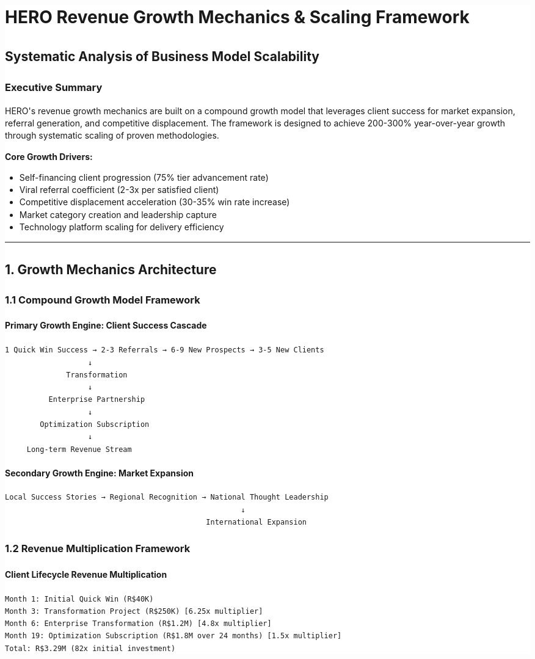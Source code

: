# HERO Revenue Growth Mechanics & Scaling Framework
## Systematic Analysis of Business Model Scalability

### Executive Summary

HERO's revenue growth mechanics are built on a compound growth model that leverages client success for market expansion, referral generation, and competitive displacement. The framework is designed to achieve 200-300% year-over-year growth through systematic scaling of proven methodologies.

**Core Growth Drivers:**
- Self-financing client progression (75% tier advancement rate)
- Viral referral coefficient (2-3x per satisfied client)
- Competitive displacement acceleration (30-35% win rate increase)
- Market category creation and leadership capture
- Technology platform scaling for delivery efficiency

---

## 1. Growth Mechanics Architecture

### 1.1 Compound Growth Model Framework

#### Primary Growth Engine: Client Success Cascade
```
1 Quick Win Success → 2-3 Referrals → 6-9 New Prospects → 3-5 New Clients
                   ↓
              Transformation
                   ↓
          Enterprise Partnership
                   ↓
        Optimization Subscription
                   ↓
     Long-term Revenue Stream
```

#### Secondary Growth Engine: Market Expansion
```
Local Success Stories → Regional Recognition → National Thought Leadership
                                                      ↓
                                              International Expansion
```

### 1.2 Revenue Multiplication Framework

#### Client Lifecycle Revenue Multiplication
```
Month 1: Initial Quick Win (R$40K)
Month 3: Transformation Project (R$250K) [6.25x multiplier]
Month 6: Enterprise Transformation (R$1.2M) [4.8x multiplier]
Month 19: Optimization Subscription (R$1.8M over 24 months) [1.5x multiplier]
Total: R$3.29M (82x initial investment)
```
